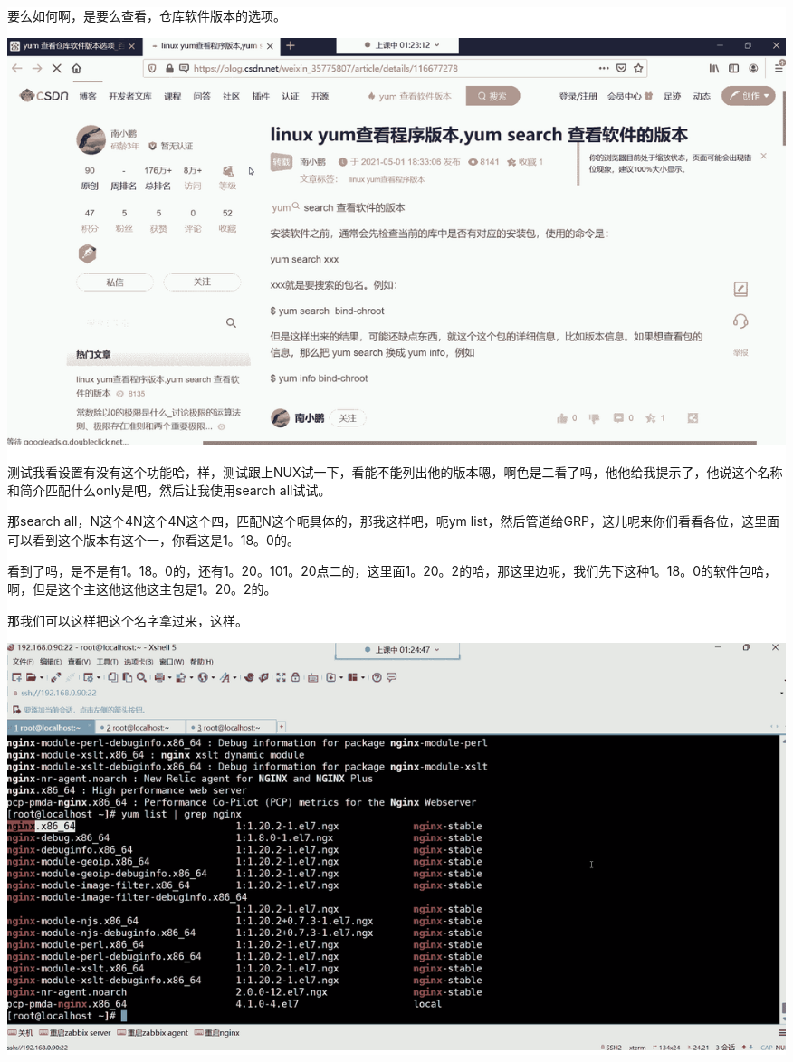 要么如何啊，是要么查看，仓库软件版本的选项。

![](img/908ac43f088b2faa62c811217da5a196_58.png)

测试我看设置有没有这个功能哈，样，测试跟上NUX试一下，看能不能列出他的版本嗯，啊色是二看了吗，他他给我提示了，他说这个名称和简介匹配什么only是吧，然后让我使用search all试试。

那search all，N这个4N这个4N这个四，匹配N这个呃具体的，那我这样吧，呃ym list，然后管道给GRP，这儿呢来你们看看各位，这里面可以看到这个版本有这个一，你看这是1。18。0的。

看到了吗，是不是有1。18。0的，还有1。20。101。20点二的，这里面1。20。2的哈，那这里边呢，我们先下这种1。18。0的软件包哈，啊，但是这个主这他这他这主包是1。20。2的。

那我们可以这样把这个名字拿过来，这样。

![](img/908ac43f088b2faa62c811217da5a196_60.png)

